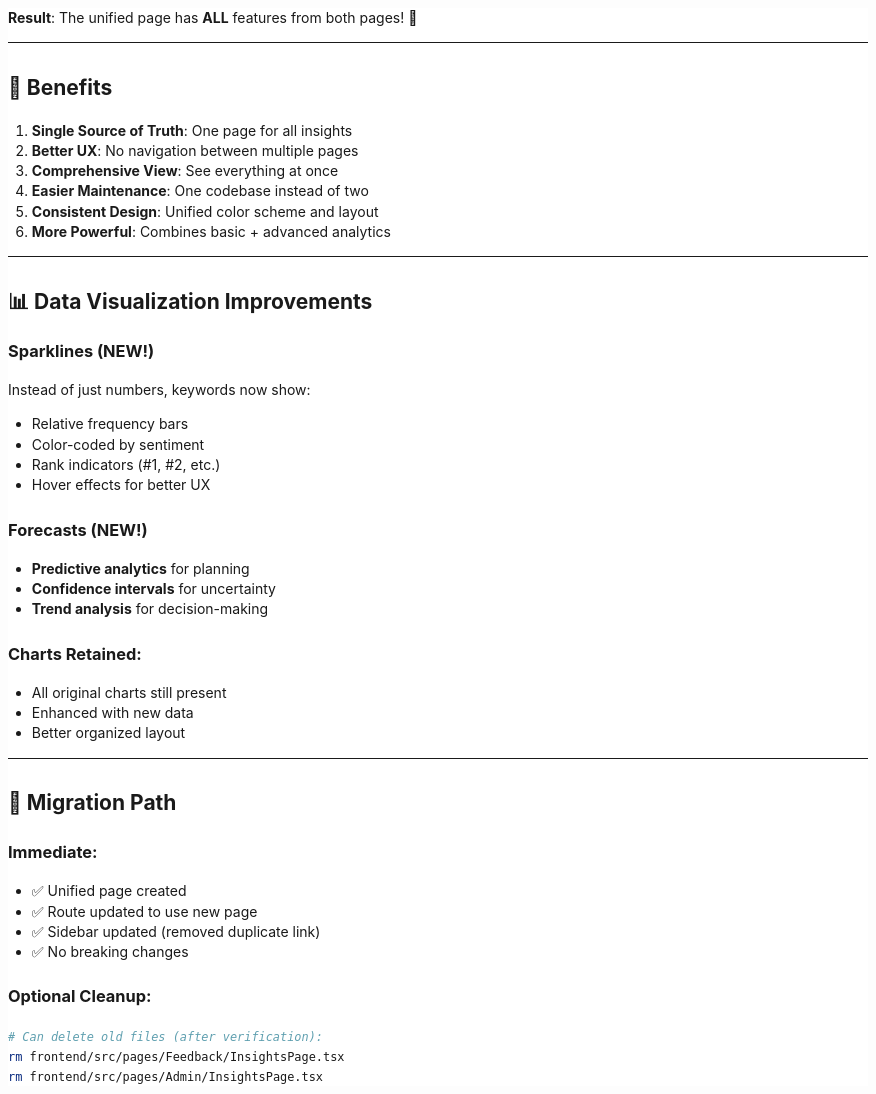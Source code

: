 **Result**: The unified page has **ALL** features from both pages! 🎉

---

## 🎯 Benefits

1. **Single Source of Truth**: One page for all insights
2. **Better UX**: No navigation between multiple pages
3. **Comprehensive View**: See everything at once
4. **Easier Maintenance**: One codebase instead of two
5. **Consistent Design**: Unified color scheme and layout
6. **More Powerful**: Combines basic + advanced analytics

---

## 📊 Data Visualization Improvements

### Sparklines (NEW!)
Instead of just numbers, keywords now show:
- Relative frequency bars
- Color-coded by sentiment
- Rank indicators (#1, #2, etc.)
- Hover effects for better UX

### Forecasts (NEW!)
- **Predictive analytics** for planning
- **Confidence intervals** for uncertainty
- **Trend analysis** for decision-making

### Charts Retained:
- All original charts still present
- Enhanced with new data
- Better organized layout

---

## 🔄 Migration Path

### Immediate:
- ✅ Unified page created
- ✅ Route updated to use new page
- ✅ Sidebar updated (removed duplicate link)
- ✅ No breaking changes

### Optional Cleanup:
```bash
# Can delete old files (after verification):
rm frontend/src/pages/Feedback/InsightsPage.tsx
rm frontend/src/pages/Admin/InsightsPage.tsx
```
